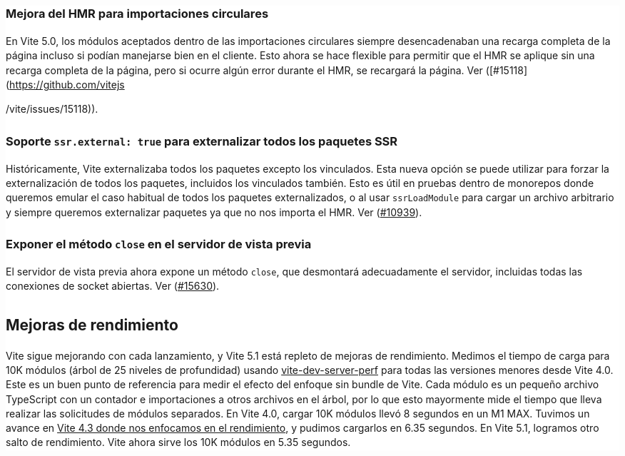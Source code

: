 ### Mejora del HMR para importaciones circulares

En Vite 5.0, los módulos aceptados dentro de las importaciones circulares siempre desencadenaban una recarga completa de la página incluso si podían manejarse bien en el cliente. Esto ahora se hace flexible para permitir que el HMR se aplique sin una recarga completa de la página, pero si ocurre algún error durante el HMR, se recargará la página. Ver ([#15118](https://github.com/vitejs

/vite/issues/15118)).

### Soporte `ssr.external: true` para externalizar todos los paquetes SSR

Históricamente, Vite externalizaba todos los paquetes excepto los vinculados. Esta nueva opción se puede utilizar para forzar la externalización de todos los paquetes, incluidos los vinculados también. Esto es útil en pruebas dentro de monorepos donde queremos emular el caso habitual de todos los paquetes externalizados, o al usar `ssrLoadModule` para cargar un archivo arbitrario y siempre queremos externalizar paquetes ya que no nos importa el HMR. Ver ([#10939](https://github.com/vitejs/vite/issues/10939)).

### Exponer el método `close` en el servidor de vista previa

El servidor de vista previa ahora expone un método `close`, que desmontará adecuadamente el servidor, incluidas todas las conexiones de socket abiertas. Ver ([#15630](https://github.com/vitejs/vite/issues/15630)).

## Mejoras de rendimiento

Vite sigue mejorando con cada lanzamiento, y Vite 5.1 está repleto de mejoras de rendimiento. Medimos el tiempo de carga para 10K módulos (árbol de 25 niveles de profundidad) usando [vite-dev-server-perf](https://github.com/yyx990803/vite-dev-server-perf) para todas las versiones menores desde Vite 4.0. Este es un buen punto de referencia para medir el efecto del enfoque sin bundle de Vite. Cada módulo es un pequeño archivo TypeScript con un contador e importaciones a otros archivos en el árbol, por lo que esto mayormente mide el tiempo que lleva realizar las solicitudes de módulos separados. En Vite 4.0, cargar 10K módulos llevó 8 segundos en un M1 MAX. Tuvimos un avance en [Vite 4.3 donde nos enfocamos en el rendimiento](./anunciando-vite-4-3.md), y pudimos cargarlos en 6.35 segundos. En Vite 5.1, logramos otro salto de rendimiento. Vite ahora sirve los 10K módulos en 5.35 segundos.
